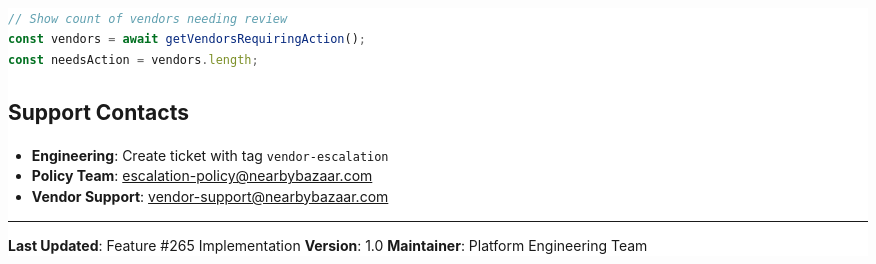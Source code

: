 ```typescript
// Show count of vendors needing review
const vendors = await getVendorsRequiringAction();
const needsAction = vendors.length;
```

## Support Contacts

- **Engineering**: Create ticket with tag `vendor-escalation`
- **Policy Team**: escalation-policy@nearbybazaar.com
- **Vendor Support**: vendor-support@nearbybazaar.com

---

**Last Updated**: Feature #265 Implementation
**Version**: 1.0
**Maintainer**: Platform Engineering Team
